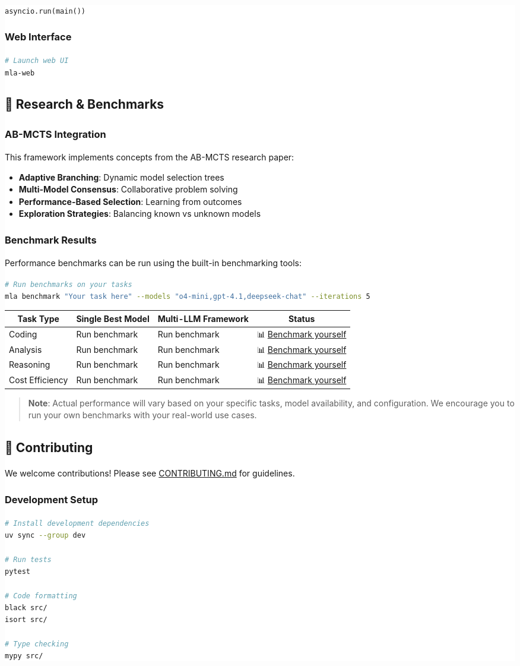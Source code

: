 ```python
asyncio.run(main())
```

### Web Interface

```bash
# Launch web UI
mla-web
```

## 🧪 Research & Benchmarks

### AB-MCTS Integration

This framework implements concepts from the AB-MCTS research paper:

- **Adaptive Branching**: Dynamic model selection trees
- **Multi-Model Consensus**: Collaborative problem solving
- **Performance-Based Selection**: Learning from outcomes
- **Exploration Strategies**: Balancing known vs unknown models

### Benchmark Results

Performance benchmarks can be run using the built-in benchmarking tools:

```bash
# Run benchmarks on your tasks
mla benchmark "Your task here" --models "o4-mini,gpt-4.1,deepseek-chat" --iterations 5
```

| Task Type | Single Best Model | Multi-LLM Framework | Status |
|-----------|------------------|-------------------|--------|
| Coding    | Run benchmark    | Run benchmark     | 📊 [Benchmark yourself](docs/benchmarking.md) |
| Analysis  | Run benchmark    | Run benchmark     | 📊 [Benchmark yourself](docs/benchmarking.md) |
| Reasoning | Run benchmark    | Run benchmark     | 📊 [Benchmark yourself](docs/benchmarking.md) |
| Cost Efficiency | Run benchmark | Run benchmark  | 📊 [Benchmark yourself](docs/benchmarking.md) |

> **Note**: Actual performance will vary based on your specific tasks, model availability, and configuration. We encourage you to run your own benchmarks with your real-world use cases.

## 🤝 Contributing

We welcome contributions! Please see [CONTRIBUTING.md](CONTRIBUTING.md) for guidelines.

### Development Setup

```bash
# Install development dependencies
uv sync --group dev

# Run tests
pytest

# Code formatting
black src/
isort src/

# Type checking
mypy src/
```
